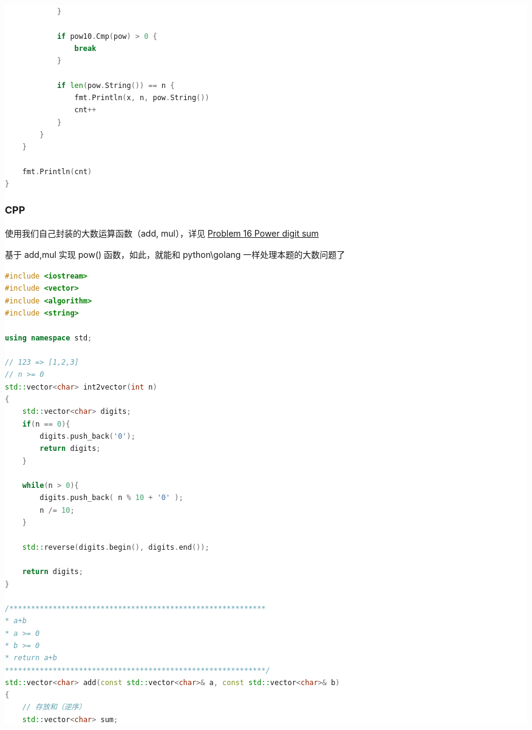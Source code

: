 ```go
			}

			if pow10.Cmp(pow) > 0 {
				break
			}

			if len(pow.String()) == n {
				fmt.Println(x, n, pow.String())
				cnt++
			}
		}
	}

	fmt.Println(cnt)
}

```


### CPP

使用我们自己封装的大数运算函数（add, mul），详见 [Problem 16 Power digit sum](http://zhujiangtao.com/problem-16-power-digit-sum/)

基于 add,mul 实现 pow() 函数，如此，就能和 python\golang 一样处理本题的大数问题了


```cpp
#include <iostream>
#include <vector>
#include <algorithm>
#include <string>

using namespace std;

// 123 => [1,2,3]
// n >= 0
std::vector<char> int2vector(int n)
{
    std::vector<char> digits;
    if(n == 0){
        digits.push_back('0');
        return digits;
    }

    while(n > 0){
        digits.push_back( n % 10 + '0' );
        n /= 10;
    }

    std::reverse(digits.begin(), digits.end());

    return digits;
}

/***********************************************************
* a+b
* a >= 0
* b >= 0
* return a+b
************************************************************/
std::vector<char> add(const std::vector<char>& a, const std::vector<char>& b)
{
    // 存放和（逆序）
    std::vector<char> sum;
```